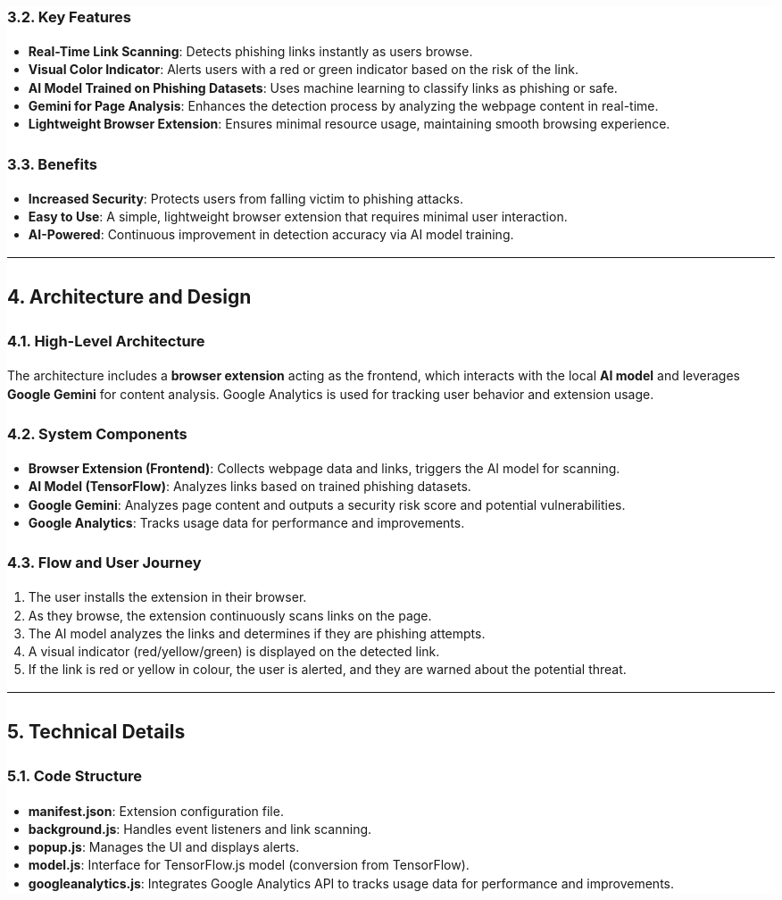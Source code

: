 ### 3.2. Key Features
- **Real-Time Link Scanning**: Detects phishing links instantly as users browse.
- **Visual Color Indicator**: Alerts users with a red or green indicator based on the risk of the link.
- **AI Model Trained on Phishing Datasets**: Uses machine learning to classify links as phishing or safe.
- **Gemini for Page Analysis**: Enhances the detection process by analyzing the webpage content in real-time.
- **Lightweight Browser Extension**: Ensures minimal resource usage, maintaining smooth browsing experience.

### 3.3. Benefits
- **Increased Security**: Protects users from falling victim to phishing attacks.
- **Easy to Use**: A simple, lightweight browser extension that requires minimal user interaction.
- **AI-Powered**: Continuous improvement in detection accuracy via AI model training.

---

## 4. Architecture and Design
### 4.1. High-Level Architecture
The architecture includes a **browser extension** acting as the frontend, which interacts with the local **AI model** and leverages **Google Gemini** for content analysis. Google Analytics is used for tracking user behavior and extension usage.

### 4.2. System Components
- **Browser Extension (Frontend)**: Collects webpage data and links, triggers the AI model for scanning.
- **AI Model (TensorFlow)**: Analyzes links based on trained phishing datasets.
- **Google Gemini**: Analyzes page content and outputs a security risk score and potential vulnerabilities.
- **Google Analytics**: Tracks usage data for performance and improvements.

### 4.3. Flow and User Journey
1. The user installs the extension in their browser.
2. As they browse, the extension continuously scans links on the page.
3. The AI model analyzes the links and determines if they are phishing attempts.
4. A visual indicator (red/yellow/green) is displayed on the detected link.
5. If the link is red or yellow in colour, the user is alerted, and they are warned about the potential threat.

---

## 5. Technical Details
### 5.1. Code Structure
- **manifest.json**: Extension configuration file.
- **background.js**: Handles event listeners and link scanning.
- **popup.js**: Manages the UI and displays alerts.
- **model.js**: Interface for TensorFlow.js model (conversion from TensorFlow).
- **googleanalytics.js**: Integrates Google Analytics API to tracks usage data for performance and improvements.
